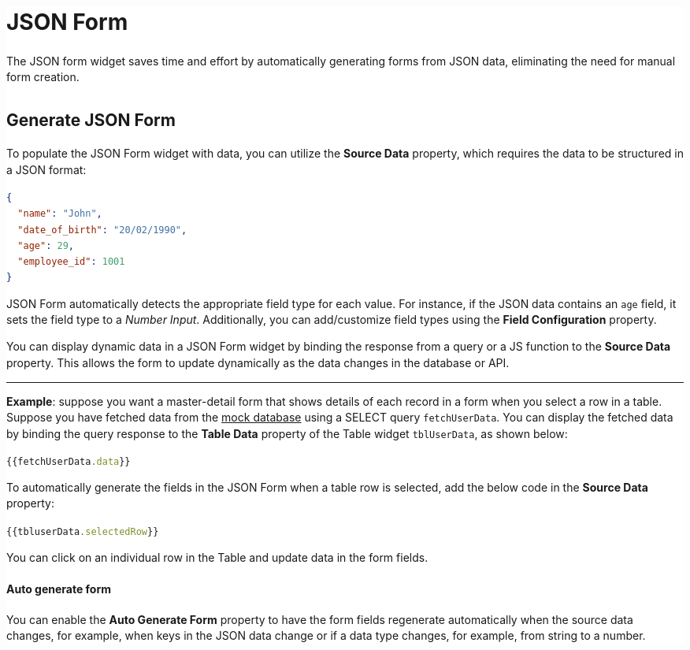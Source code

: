 # JSON Form


The JSON form widget saves time and effort by automatically generating forms from JSON data, eliminating the need for manual form creation.


<VideoEmbed host="youtube" videoId="Zk6df9mOtQA" title="Configure JSON Form Widget" caption="Configure JSON Form Widget"/>


## Generate JSON Form
To populate the JSON Form widget with data, you can utilize the **Source Data** property, which requires the data to be structured in a JSON format:

```json
{
  "name": "John",
  "date_of_birth": "20/02/1990",
  "age": 29, 
  "employee_id": 1001
}
```
JSON Form automatically detects the appropriate field type for each value. For instance, if the JSON data contains an `age` field, it sets the field type to a *Number Input*. Additionally, you can add/customize field types using the **Field Configuration** property.



You can display dynamic data in a JSON Form widget by binding the response from a query or a JS function to the **Source Data** property. This allows the form to update dynamically as the data changes in the database or API.

---

**Example**: suppose you want a master-detail form that shows details of each record in a form when you select a row in a table. Suppose you have fetched data from the [mock database](/core-concepts/connecting-to-data-sources/connecting-to-databases#sample-databases) using a SELECT query `fetchUserData`. You can display the fetched data by binding the query response to the **Table Data** property of the Table widget `tblUserData`, as shown below:

```js
{{fetchUserData.data}}
```

To automatically generate the fields in the JSON Form when a table row is selected, add the below code in the **Source Data** property:

```js
{{tbluserData.selectedRow}}
```

You can click on an individual row in the Table and update data in the form fields.


#### Auto generate form

You can enable the **Auto Generate Form** property to have the form fields regenerate automatically when the source data changes, for example, when keys in the JSON data change or if a data type changes, for example, from string to a number. 

